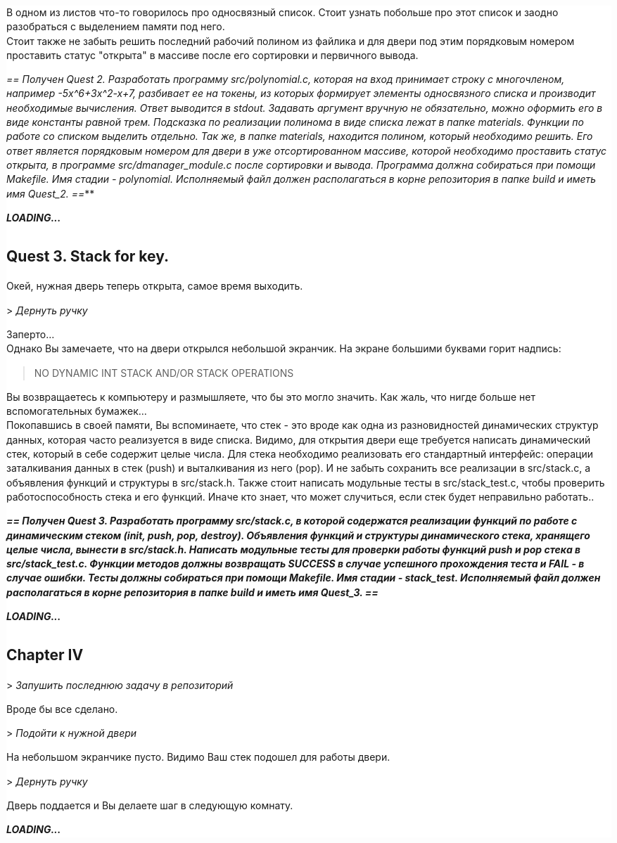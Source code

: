 В одном из листов что-то говорилось про односвязный список. Стоит узнать побольше про этот список и заодно разобраться с выделением памяти под него. \
Стоит также не забыть решить последний рабочий полином из файлика и для двери под этим порядковым номером проставить статус "открыта" в массиве после его сортировки и первичного вывода.

***== Получен Quest 2. Разработать программу src/polynomial.c, которая на вход принимает строку с многочленом, например -5*x^6+3*x^2-x+7, разбивает ее на токены, из которых формирует элементы односвязного списка и производит необходимые вычисления. Ответ выводится в stdout. Задавать аргумент вручную не обязательно, можно оформить его в виде константы равной трем. Подсказка по реализации полинома в виде списка лежат в папке materials. Функции по работе со списком выделить отдельно. Так же, в папке materials, находится полином, который необходимо решить. Его ответ является порядковым номером для двери в уже отсортированном массиве, которой необходимо проставить статус открыта, в программе src/dmanager_module.c после сортировки и вывода. Программа должна собираться при помощи Makefile. Имя стадии - polynomial. Исполняемый файл должен располагаться в корне репозитория в папке build и иметь имя Quest_2. ==***

***LOADING...***


## Quest 3. Stack for key. 

Окей, нужная дверь теперь открыта, самое время выходить.

\> *Дернуть ручку*

Заперто... \
Однако Вы замечаете, что на двери открылся небольшой экранчик. На экране большими буквами горит надпись:

> NO DYNAMIC INT STACK AND/OR STACK OPERATIONS

Вы возвращаетесь к компьютеру и размышляете, что бы это могло значить. Как жаль, что нигде больше нет вспомогательных бумажек... \
Покопавшись в своей памяти, Вы вспоминаете, что стек - это вроде как одна из разновидностей динамических структур данных, которая часто реализуется в виде списка. Видимо, для открытия двери еще требуется написать динамический стек, который в себе содержит целые числа. Для стека необходимо реализовать его стандартный интерфейс: операции заталкивания данных в стек (push) и выталкивания из него (pop). И не забыть сохранить все реализации в src/stack.c, а объявления функций и структуры в src/stack.h. Также стоит написать модульные тесты в src/stack_test.c, чтобы проверить работоспособность стека и его функций. Иначе кто знает, что может случиться, если стек будет неправильно работать..

***== Получен Quest 3. Разработать программу src/stack.c, в которой содержатся реализации функций по работе с динамическим стеком (init, push, pop, destroy). Объявления функций и структуры динамического стека, хранящего целые числа, вынести в src/stack.h. Написать модульные тесты для проверки работы функций push и pop стека в src/stack_test.c. Функции методов должны возвращать SUCCESS в случае успешного прохождения теста и FAIL - в случае ошибки. Тесты должны собираться при помощи Makefile. Имя стадии - stack_test. Исполняемый файл должен располагаться в корне репозитория в папке build и иметь имя Quest_3. ==***

***LOADING...***


## Chapter IV

\> *Запушить последнюю задачу в репозиторий*

Вроде бы все сделано.

\> *Подойти к нужной двери*

На небольшом экранчике пусто. Видимо Ваш стек подошел для работы двери.

\> *Дернуть ручку*

Дверь поддается и Вы делаете шаг в следующую комнату.

***LOADING...***

